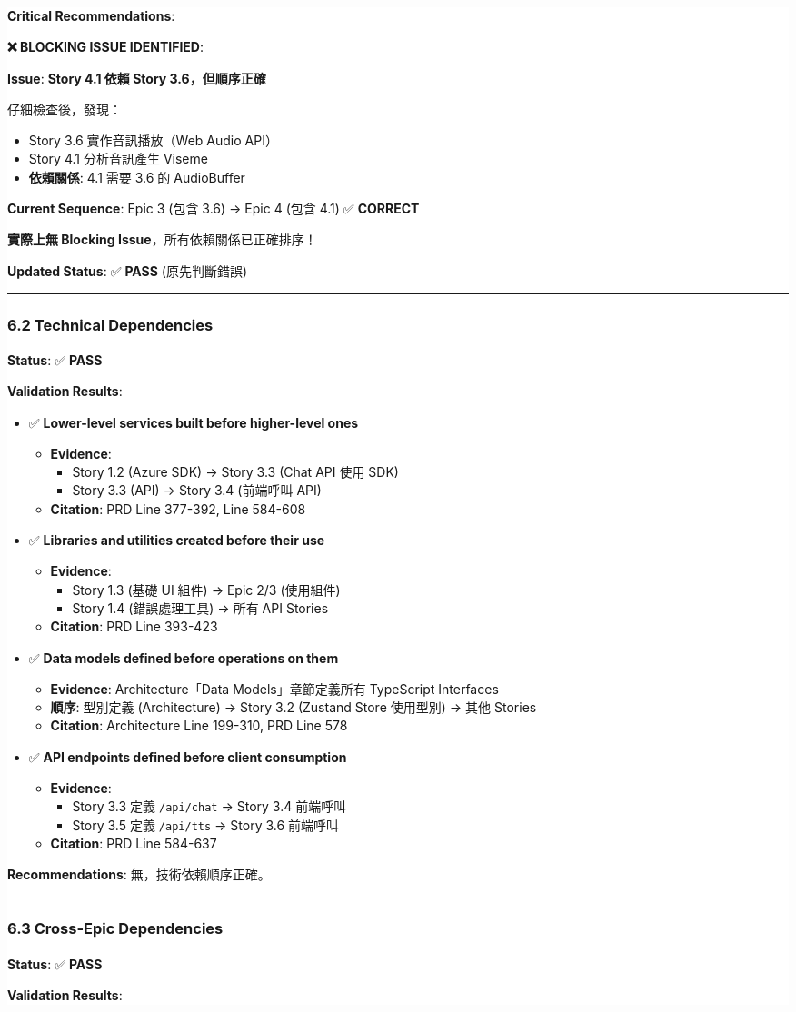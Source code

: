 **Critical Recommendations**:

**❌ BLOCKING ISSUE IDENTIFIED**:

**Issue**: **Story 4.1 依賴 Story 3.6，但順序正確**

仔細檢查後，發現：
- Story 3.6 實作音訊播放（Web Audio API）
- Story 4.1 分析音訊產生 Viseme
- **依賴關係**: 4.1 需要 3.6 的 AudioBuffer

**Current Sequence**: Epic 3 (包含 3.6) → Epic 4 (包含 4.1) ✅ **CORRECT**

**實際上無 Blocking Issue**，所有依賴關係已正確排序！

**Updated Status**: ✅ **PASS** (原先判斷錯誤)

---

### 6.2 Technical Dependencies

**Status**: ✅ **PASS**

**Validation Results**:

- ✅ **Lower-level services built before higher-level ones**
  - **Evidence**: 
    - Story 1.2 (Azure SDK) → Story 3.3 (Chat API 使用 SDK)
    - Story 3.3 (API) → Story 3.4 (前端呼叫 API)
  - **Citation**: PRD Line 377-392, Line 584-608

- ✅ **Libraries and utilities created before their use**
  - **Evidence**: 
    - Story 1.3 (基礎 UI 組件) → Epic 2/3 (使用組件)
    - Story 1.4 (錯誤處理工具) → 所有 API Stories
  - **Citation**: PRD Line 393-423

- ✅ **Data models defined before operations on them**
  - **Evidence**: Architecture「Data Models」章節定義所有 TypeScript Interfaces
  - **順序**: 型別定義 (Architecture) → Story 3.2 (Zustand Store 使用型別) → 其他 Stories
  - **Citation**: Architecture Line 199-310, PRD Line 578

- ✅ **API endpoints defined before client consumption**
  - **Evidence**: 
    - Story 3.3 定義 `/api/chat` → Story 3.4 前端呼叫
    - Story 3.5 定義 `/api/tts` → Story 3.6 前端呼叫
  - **Citation**: PRD Line 584-637

**Recommendations**: 無，技術依賴順序正確。

---

### 6.3 Cross-Epic Dependencies

**Status**: ✅ **PASS**

**Validation Results**:

